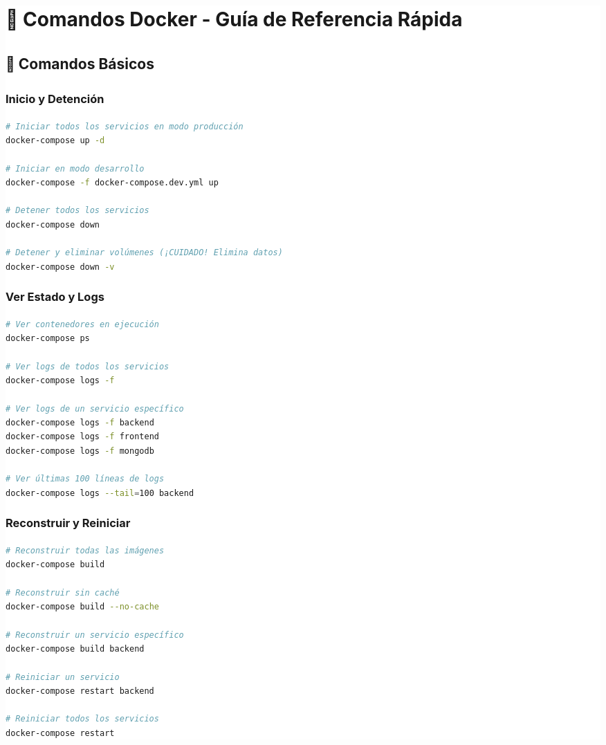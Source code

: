 # 📖 Comandos Docker - Guía de Referencia Rápida

## 🎯 Comandos Básicos

### Inicio y Detención

```bash
# Iniciar todos los servicios en modo producción
docker-compose up -d

# Iniciar en modo desarrollo
docker-compose -f docker-compose.dev.yml up

# Detener todos los servicios
docker-compose down

# Detener y eliminar volúmenes (¡CUIDADO! Elimina datos)
docker-compose down -v
```

### Ver Estado y Logs

```bash
# Ver contenedores en ejecución
docker-compose ps

# Ver logs de todos los servicios
docker-compose logs -f

# Ver logs de un servicio específico
docker-compose logs -f backend
docker-compose logs -f frontend
docker-compose logs -f mongodb

# Ver últimas 100 líneas de logs
docker-compose logs --tail=100 backend
```

### Reconstruir y Reiniciar

```bash
# Reconstruir todas las imágenes
docker-compose build

# Reconstruir sin caché
docker-compose build --no-cache

# Reconstruir un servicio específico
docker-compose build backend

# Reiniciar un servicio
docker-compose restart backend

# Reiniciar todos los servicios
docker-compose restart
```
